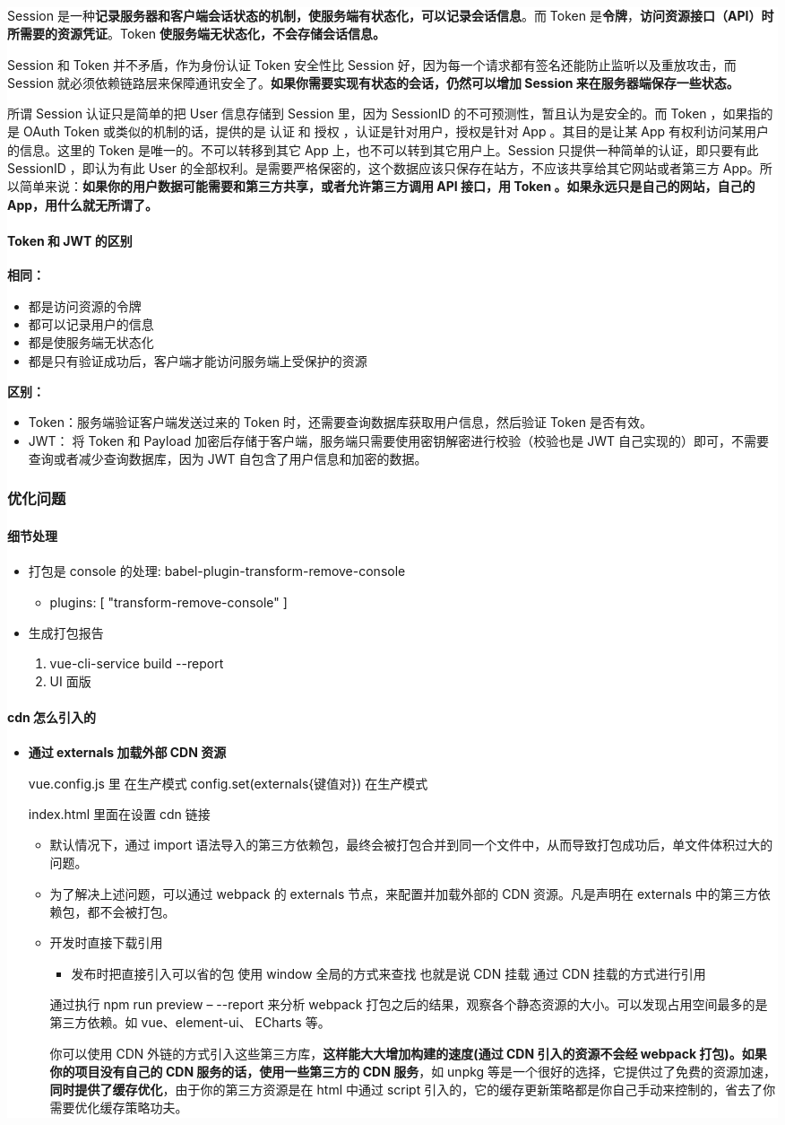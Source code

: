 Session 是一种**记录服务器和客户端会话状态的机制，使服务端有状态化，可以记录会话信息**。而 Token 是**令牌**，**访问资源接口（API）时所需要的资源凭证**。Token **使服务端无状态化，不会存储会话信息。**

Session 和 Token 并不矛盾，作为身份认证 Token 安全性比 Session 好，因为每一个请求都有签名还能防止监听以及重放攻击，而 Session 就必须依赖链路层来保障通讯安全了。**如果你需要实现有状态的会话，仍然可以增加 Session 来在服务器端保存一些状态。**

所谓 Session 认证只是简单的把 User 信息存储到 Session 里，因为 SessionID 的不可预测性，暂且认为是安全的。而 Token ，如果指的是 OAuth Token 或类似的机制的话，提供的是 认证 和 授权 ，认证是针对用户，授权是针对 App 。其目的是让某 App 有权利访问某用户的信息。这里的 Token 是唯一的。不可以转移到其它 App 上，也不可以转到其它用户上。Session 只提供一种简单的认证，即只要有此 SessionID ，即认为有此 User 的全部权利。是需要严格保密的，这个数据应该只保存在站方，不应该共享给其它网站或者第三方 App。所以简单来说：**如果你的用户数据可能需要和第三方共享，或者允许第三方调用 API 接口，用 Token 。如果永远只是自己的网站，自己的 App，用什么就无所谓了。**

#### Token 和 JWT 的区别

**相同：**

- 都是访问资源的令牌
- 都可以记录用户的信息
- 都是使服务端无状态化
- 都是只有验证成功后，客户端才能访问服务端上受保护的资源

**区别：**

- Token：服务端验证客户端发送过来的 Token 时，还需要查询数据库获取用户信息，然后验证 Token 是否有效。
- JWT： 将 Token 和 Payload 加密后存储于客户端，服务端只需要使用密钥解密进行校验（校验也是 JWT 自己实现的）即可，不需要查询或者减少查询数据库，因为 JWT 自包含了用户信息和加密的数据。

### 优化问题

#### 细节处理

- 打包是 console 的处理: babel-plugin-transform-remove-console

  - plugins: [ "transform-remove-console" ]

- 生成打包报告

  1. vue-cli-service build --report
  2. UI 面版

#### cdn 怎么引入的

- **通过 externals 加载外部 CDN 资源**

  vue.config.js 里 在生产模式 config.set(externals{键值对}) 在生产模式

  index.html 里面在设置 cdn 链接

  - 默认情况下，通过 import 语法导入的第三方依赖包，最终会被打包合并到同一个文件中，从而导致打包成功后，单文件体积过大的问题。

  - 为了解决上述问题，可以通过 webpack 的 externals 节点，来配置并加载外部的 CDN 资源。凡是声明在 externals 中的第三方依赖包，都不会被打包。

  - 开发时直接下载引用

    - 发布时把直接引入可以省的包 使用 window 全局的方式来查找 也就是说 CDN 挂载 通过 CDN 挂载的方式进行引用

    通过执行 npm run preview – --report 来分析 webpack 打包之后的结果，观察各个静态资源的大小。可以发现占用空间最多的是第三方依赖。如 vue、element-ui、 ECharts 等。

    你可以使用 CDN 外链的方式引入这些第三方库，**这样能大大增加构建的速度(通过 CDN 引入的资源不会经 webpack 打包)。如果你的项目没有自己的 CDN 服务的话，使用一些第三方的 CDN 服务**，如 unpkg 等是一个很好的选择，它提供过了免费的资源加速，**同时提供了缓存优化**，由于你的第三方资源是在 html 中通过 script 引入的，它的缓存更新策略都是你自己手动来控制的，省去了你需要优化缓存策略功夫。
